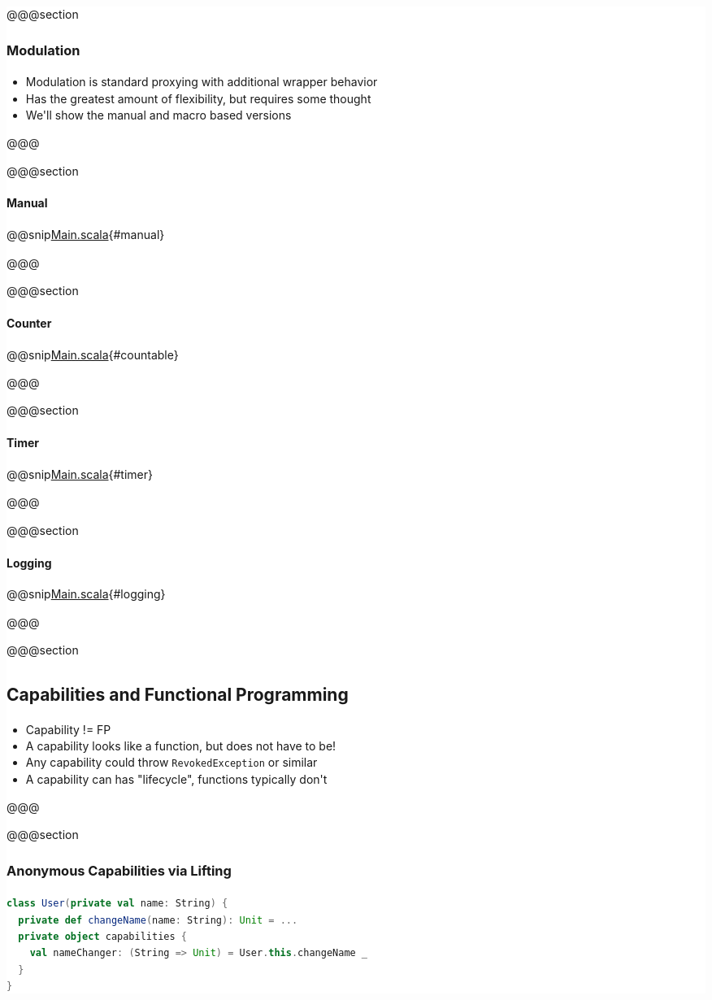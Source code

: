 @@@section

### Modulation

* Modulation is standard proxying with additional wrapper behavior
* Has the greatest amount of flexibility, but requires some thought
* We'll show the manual and macro based versions

@@@

@@@section

#### Manual

@@snip[Main.scala]($root$/src/main/scala/modulation/Main.scala){#manual}

@@@

@@@section

#### Counter

@@snip[Main.scala]($root$/src/main/scala/modulation/Main.scala){#countable}

@@@

@@@section

#### Timer

@@snip[Main.scala]($root$/src/main/scala/modulation/Main.scala){#timer}

@@@

@@@section

#### Logging

@@snip[Main.scala]($root$/src/main/scala/modulation/Main.scala){#logging}

@@@

@@@section

## Capabilities and Functional Programming

* Capability != FP
* A capability looks like a function, but does not have to be!
* Any capability could throw `RevokedException` or similar
* A capability can has "lifecycle", functions typically don't

@@@

@@@section

### Anonymous Capabilities via Lifting

```scala
class User(private val name: String) {
  private def changeName(name: String): Unit = ...
  private object capabilities {
    val nameChanger: (String => Unit) = User.this.changeName _
  }
}
```
